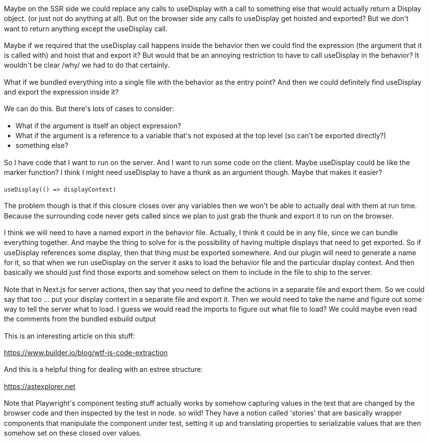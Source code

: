 Maybe on the SSR side we could replace any calls to useDisplay with a call to
something else that would actually return a Display object. (or just not do
anything at all). But on the browser side any calls to useDisplay get hoisted
and exported? But we don't want to return anything except the useDisplay call.

Maybe if we required that the useDisplay call happens inside the behavior then
we could find the expression (the argument that it is called with) and hoist
that and export it? But would that be an annoying restriction to have to call
useDisplay in the behavior? It wouldn't be clear /why/ we had to do that certainly.

What if we bundled everything into a single file with the behavior as the entry point?
And then we could definitely find useDisplay and export the expression inside it?

We can do this. But there's lots of cases to consider:
- What if the argument is itself an object expression?
- What if the argument is a reference to a variable that's not exposed
at the top level (so can't be exported directly?)
- something else?

So I have code that I want to run on the server. And I want to run some code on
the client. Maybe useDisplay could be like the marker function? I think I might
need useDisplay to have a thunk as an argument though. Maybe that makes it easier?

```
useDisplay(() => displayContext)
```

The problem though is that if this closure closes over any variables then we won't
be able to actually deal with them at run time. Because the surrounding code never
gets called since we plan to just grab the thunk and export it to run on the browser.

I think we will need to have a named export in the behavior file. Actually, I think
it could be in any file, since we can bundle everything together. And maybe the
thing to solve for is the possibility of having multiple displays that need to
get exported. So if useDisplay references some display, then that thing must
be exported somewhere. And our plugin will need to generate a name for it, so that
when we run useDisplay on the server it asks to load the behavior file and the
particular display context. And then basically we should just find those exports
and somehow select on them to include in the file to ship to the server.

Note that in Next.js for server actions, then say that you need to define the
actions in a separate file and export them. So we could say that too ... put
your display context in a separate file and export it. Then we would need to
take the name and figure out some way to tell the server what to load. I guess we
would read the imports to figure out what file to load? We could maybe even
read the comments from the bundled esbuild output

This is an interesting article on this stuff:

https://www.builder.io/blog/wtf-is-code-extraction

And this is a helpful thing for dealing with an estree structure:

https://astexplorer.net

Note that Playwright's component testing stuff actually works by somehow capturing
values in the test that are changed by the browser code and then inspected by the
test in node. so wild! They have a notion called 'stories' that are basically
wrapper components that manipulate the component under test, setting it up and
translating properties to serializable values that are then somehow set on these
closed over values.
